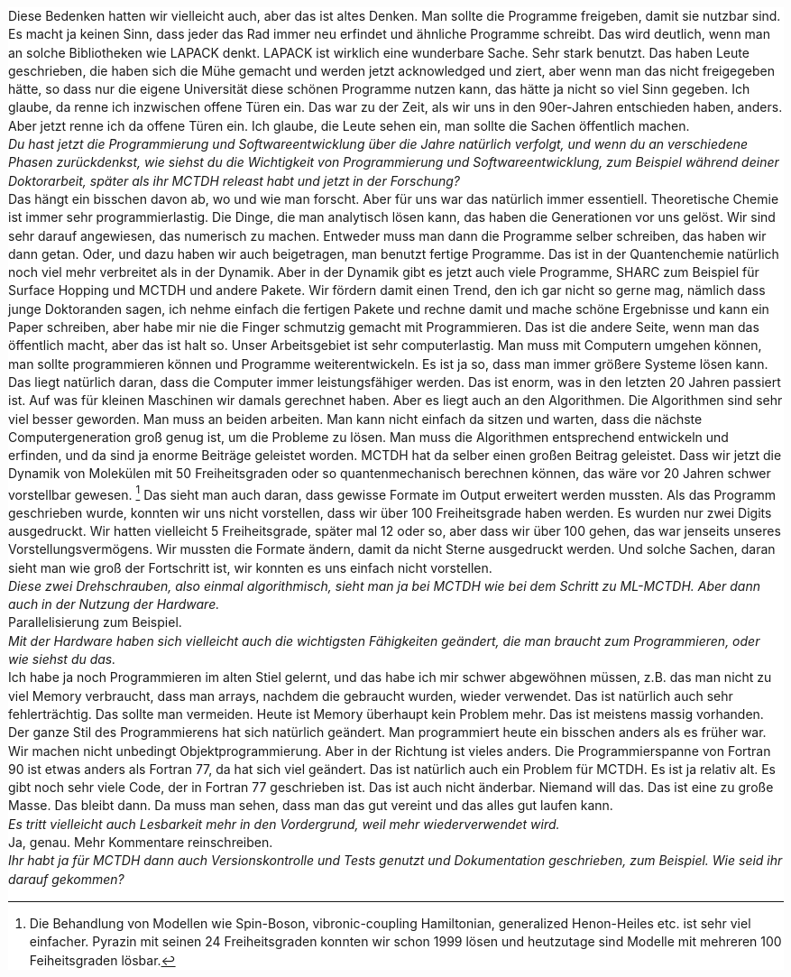 Diese Bedenken hatten wir vielleicht auch, aber das ist altes Denken. Man sollte die Programme freigeben, damit sie nutzbar sind. Es macht ja keinen Sinn, dass jeder das Rad immer neu erfindet und ähnliche Programme schreibt. Das wird deutlich, wenn man an solche Bibliotheken wie LAPACK denkt. LAPACK ist wirklich eine wunderbare Sache. Sehr stark benutzt. Das haben Leute geschrieben, die haben sich die Mühe gemacht und werden jetzt acknowledged und ziert, aber wenn man das nicht freigegeben hätte, so dass nur die eigene Universität diese schönen Programme nutzen kann, das hätte ja nicht so viel Sinn gegeben. Ich glaube, da renne ich inzwischen offene Türen ein. Das war zu der Zeit, als wir uns in den 90er-Jahren entschieden haben, anders. Aber jetzt renne ich da offene Türen ein. Ich glaube, die Leute sehen ein, man sollte die Sachen öffentlich machen.   
*Du hast jetzt die Programmierung und Softwareentwicklung über die Jahre natürlich verfolgt, und wenn du an verschiedene Phasen zurückdenkst, wie siehst du die Wichtigkeit von Programmierung und Softwareentwicklung, zum Beispiel während deiner Doktorarbeit, später als ihr MCTDH releast habt und jetzt in der Forschung?*   
Das hängt ein bisschen davon ab, wo und wie man forscht. Aber für uns war das natürlich immer essentiell. Theoretische Chemie ist immer sehr programmierlastig. Die Dinge, die man analytisch lösen kann, das haben die Generationen vor uns gelöst. Wir sind sehr darauf angewiesen, das numerisch zu machen. Entweder muss man dann die Programme selber schreiben, das haben wir dann getan. Oder, und dazu haben wir auch beigetragen, man benutzt fertige Programme. Das ist in der Quantenchemie natürlich noch viel mehr verbreitet als in der Dynamik. Aber in der Dynamik gibt es jetzt auch viele Programme, SHARC zum Beispiel für Surface Hopping und MCTDH und andere Pakete. Wir fördern damit einen Trend, den ich gar nicht so gerne mag, nämlich dass junge Doktoranden sagen, ich nehme einfach die fertigen Pakete und rechne damit und mache schöne Ergebnisse und kann ein Paper schreiben, aber habe mir nie die Finger schmutzig gemacht mit Programmieren. Das ist die andere Seite, wenn man das öffentlich macht, aber das ist halt so. Unser Arbeitsgebiet ist sehr computerlastig. Man muss mit Computern umgehen können, man sollte programmieren können und Programme weiterentwickeln. Es ist ja so, dass man immer größere Systeme lösen kann. Das liegt natürlich daran, dass die Computer immer leistungsfähiger werden. Das ist enorm, was in den letzten 20 Jahren passiert ist. Auf was für kleinen Maschinen wir damals gerechnet haben. Aber es liegt auch an den Algorithmen. Die Algorithmen sind sehr viel besser geworden. Man muss an beiden arbeiten. Man kann nicht einfach da sitzen und warten, dass die nächste Computergeneration groß genug ist, um die Probleme zu lösen. Man muss die Algorithmen entsprechend entwickeln und erfinden, und da sind ja enorme Beiträge geleistet worden. MCTDH hat da selber einen großen Beitrag geleistet. Dass wir jetzt die Dynamik von Molekülen mit 50 Freiheitsgraden oder so quantenmechanisch berechnen können, das wäre vor 20 Jahren schwer vorstellbar gewesen. [^1] Das sieht man auch daran, dass gewisse Formate im Output erweitert werden mussten. Als das Programm geschrieben wurde, konnten wir uns nicht vorstellen, dass wir über 100 Freiheitsgrade haben werden. Es wurden nur zwei Digits ausgedruckt. Wir hatten vielleicht 5 Freiheitsgrade, später mal 12 oder so, aber dass wir über 100 gehen, das war jenseits unseres Vorstellungsvermögens. Wir mussten die Formate ändern, damit da nicht Sterne ausgedruckt werden. Und solche Sachen, daran sieht man wie groß der Fortschritt ist, wir konnten es uns einfach nicht vorstellen.   
*Diese zwei Drehschrauben, also einmal algorithmisch, sieht man ja bei MCTDH wie bei dem Schritt zu ML-MCTDH. Aber dann auch in der Nutzung der Hardware.*   
Parallelisierung zum Beispiel.   
*Mit der Hardware haben sich vielleicht auch die wichtigsten Fähigkeiten geändert, die man braucht zum Programmieren, oder wie siehst du das.*  
Ich habe ja noch Programmieren im alten Stiel gelernt, und das habe ich mir schwer abgewöhnen müssen, z.B. das man nicht zu viel Memory verbraucht, dass man arrays, nachdem die gebraucht wurden, wieder verwendet. Das ist natürlich auch sehr fehlerträchtig. Das sollte man vermeiden. Heute ist Memory überhaupt kein Problem mehr. Das ist meistens massig vorhanden. Der ganze Stil des Programmierens hat sich natürlich geändert. Man programmiert heute ein bisschen anders als es früher war. Wir machen nicht unbedingt Objektprogrammierung. Aber in der Richtung ist vieles anders. Die Programmierspanne von Fortran 90 ist etwas anders als Fortran 77, da hat sich viel geändert. Das ist natürlich auch ein Problem für MCTDH. Es ist ja relativ alt. Es gibt noch sehr viele Code, der in Fortran 77 geschrieben ist. Das ist auch nicht änderbar. Niemand will das. Das ist eine zu große Masse. Das bleibt dann. Da muss man sehen, dass man das gut vereint und das alles gut laufen kann.   
*Es tritt vielleicht auch Lesbarkeit mehr in den Vordergrund, weil mehr wiederverwendet wird.*   
Ja, genau. Mehr Kommentare reinschreiben.   
*Ihr habt ja für MCTDH dann auch Versionskontrolle und Tests genutzt und Dokumentation geschrieben, zum Beispiel. Wie seid ihr darauf gekommen?*   

[^1]: 	Die Behandlung von Modellen wie Spin-Boson, vibronic-coupling Hamiltonian, generalized Henon-Heiles etc. ist sehr viel einfacher. Pyrazin mit seinen 24 Freiheitsgraden konnten wir schon 1999 lösen und heutzutage sind Modelle mit mehreren 100 Feiheitsgraden lösbar.